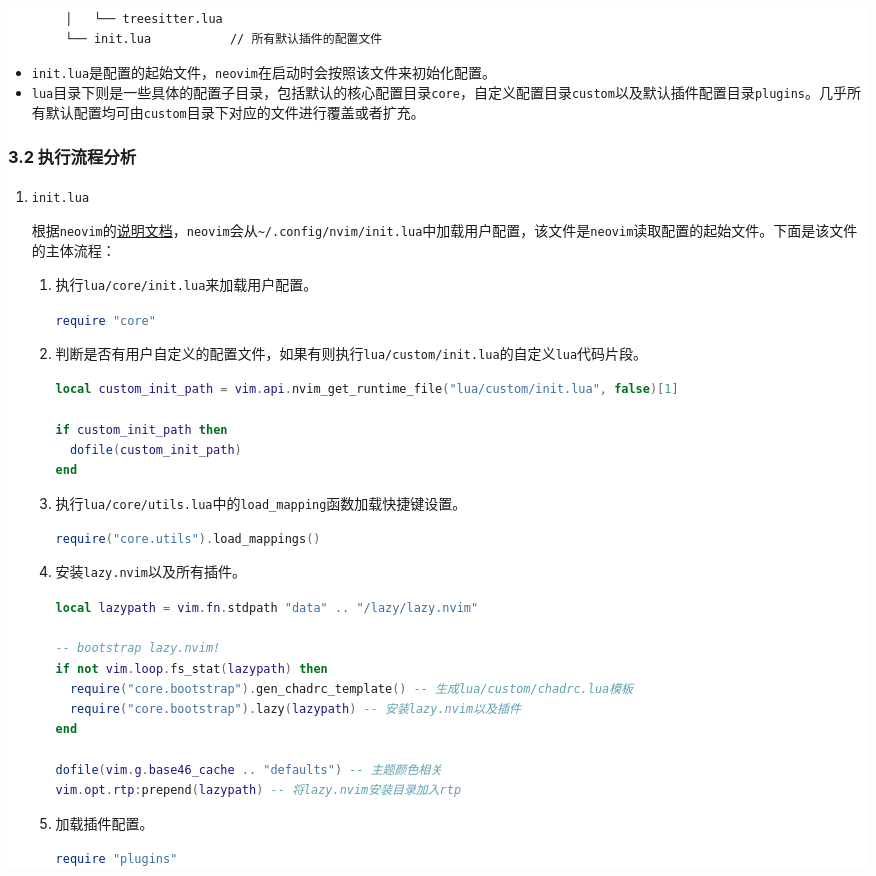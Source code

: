 ```plain
        │   └── treesitter.lua
        └── init.lua           // 所有默认插件的配置文件
```

* `init.lua`是配置的起始文件，`neovim`在启动时会按照该文件来初始化配置。
* `lua`目录下则是一些具体的配置子目录，包括默认的核心配置目录`core`，自定义配置目录`custom`以及默认插件配置目录`plugins`。几乎所有默认配置均可由`custom`目录下对应的文件进行覆盖或者扩充。

### 3.2 执行流程分析

1. `init.lua`

   根据`neovim`的[说明文档](https://neovim.io/doc/user/starting.html#initialization)，`neovim`会从`~/.config/nvim/init.lua`中加载用户配置，该文件是`neovim`读取配置的起始文件。下面是该文件的主体流程：

   1. 执行`lua/core/init.lua`来加载用户配置。

      ```lua
      require "core"
      ```

   2. 判断是否有用户自定义的配置文件，如果有则执行`lua/custom/init.lua`的自定义`lua`代码片段。

      ```lua
      local custom_init_path = vim.api.nvim_get_runtime_file("lua/custom/init.lua", false)[1]
      
      if custom_init_path then
        dofile(custom_init_path)
      end
      ```

   3. 执行`lua/core/utils.lua`中的`load_mapping`函数加载快捷键设置。

      ```lua
      require("core.utils").load_mappings()
      ```

   4. 安装`lazy.nvim`以及所有插件。

      ```lua
      local lazypath = vim.fn.stdpath "data" .. "/lazy/lazy.nvim"
      
      -- bootstrap lazy.nvim!
      if not vim.loop.fs_stat(lazypath) then
        require("core.bootstrap").gen_chadrc_template() -- 生成lua/custom/chadrc.lua模板
        require("core.bootstrap").lazy(lazypath) -- 安装lazy.nvim以及插件
      end
      
      dofile(vim.g.base46_cache .. "defaults") -- 主题颜色相关
      vim.opt.rtp:prepend(lazypath) -- 将lazy.nvim安装目录加入rtp
      ```

   5. 加载插件配置。

      ```lua
      require "plugins"
      ```


[^1]: 下文所有路径默认都以该目录为根目录。